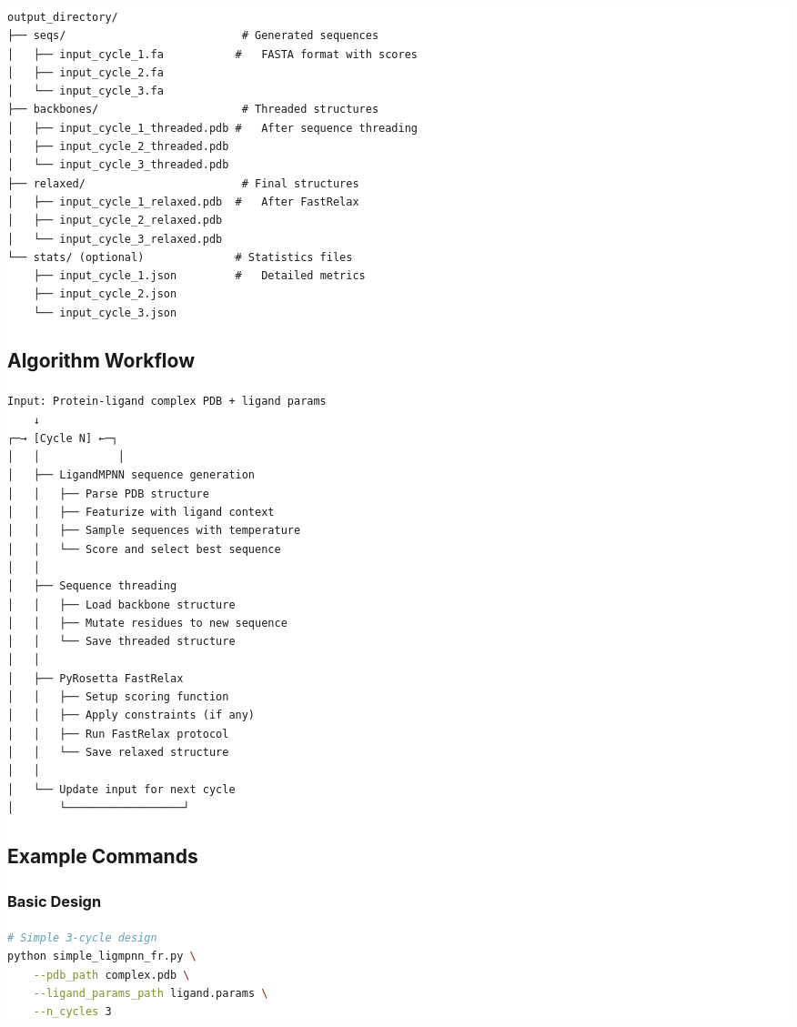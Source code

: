 ```
output_directory/
├── seqs/                           # Generated sequences
│   ├── input_cycle_1.fa           #   FASTA format with scores
│   ├── input_cycle_2.fa
│   └── input_cycle_3.fa
├── backbones/                      # Threaded structures
│   ├── input_cycle_1_threaded.pdb #   After sequence threading
│   ├── input_cycle_2_threaded.pdb
│   └── input_cycle_3_threaded.pdb
├── relaxed/                        # Final structures
│   ├── input_cycle_1_relaxed.pdb  #   After FastRelax
│   ├── input_cycle_2_relaxed.pdb
│   └── input_cycle_3_relaxed.pdb
└── stats/ (optional)              # Statistics files
    ├── input_cycle_1.json         #   Detailed metrics
    ├── input_cycle_2.json
    └── input_cycle_3.json
```

## Algorithm Workflow

```
Input: Protein-ligand complex PDB + ligand params
    ↓
┌─→ [Cycle N] ←─┐
│   │            │
│   ├── LigandMPNN sequence generation
│   │   ├── Parse PDB structure
│   │   ├── Featurize with ligand context  
│   │   ├── Sample sequences with temperature
│   │   └── Score and select best sequence
│   │
│   ├── Sequence threading
│   │   ├── Load backbone structure
│   │   ├── Mutate residues to new sequence
│   │   └── Save threaded structure
│   │
│   ├── PyRosetta FastRelax
│   │   ├── Setup scoring function
│   │   ├── Apply constraints (if any)
│   │   ├── Run FastRelax protocol
│   │   └── Save relaxed structure
│   │
│   └── Update input for next cycle
│       └──────────────────┘
```

## Example Commands

### Basic Design
```bash
# Simple 3-cycle design
python simple_ligmpnn_fr.py \
    --pdb_path complex.pdb \
    --ligand_params_path ligand.params \
    --n_cycles 3
```
